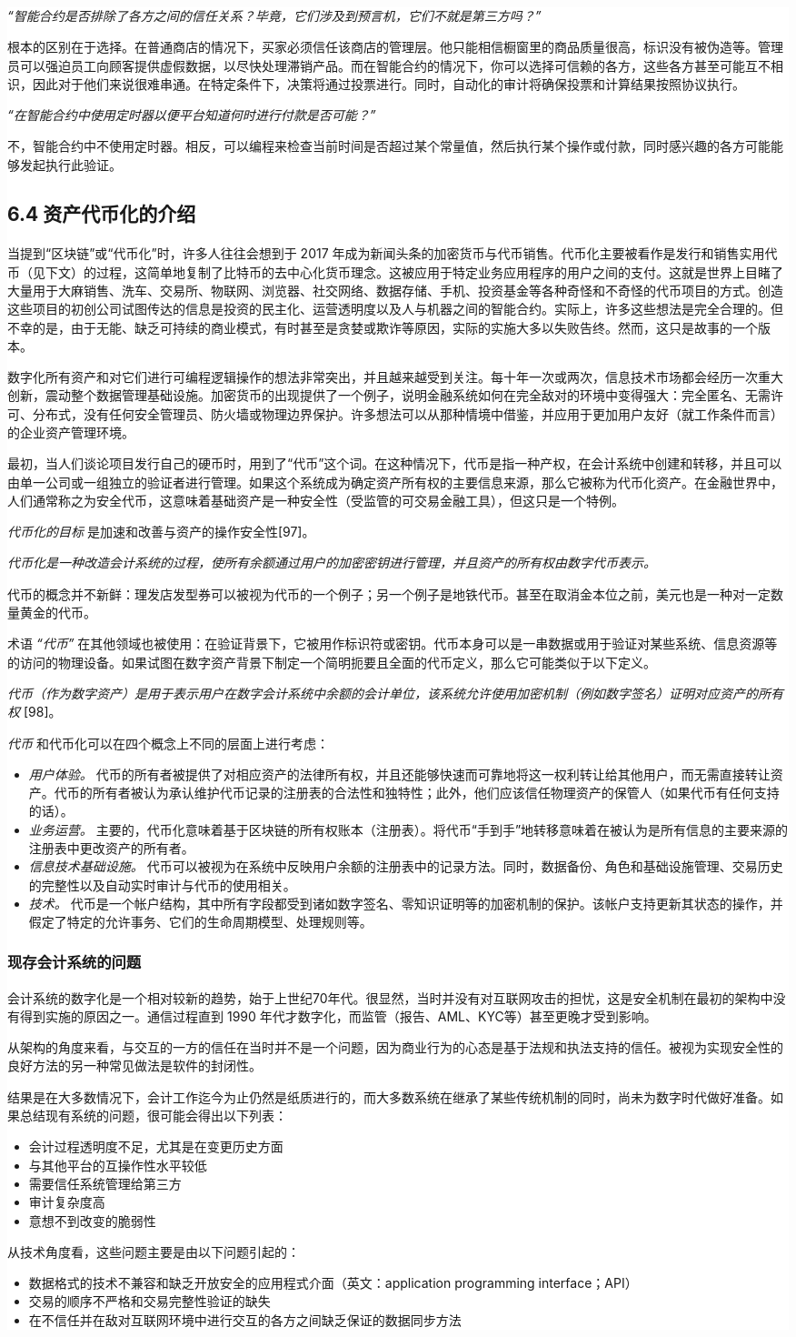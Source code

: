 _“智能合约是否排除了各方之间的信任关系？毕竟，它们涉及到预言机，它们不就是第三方吗？”_

根本的区别在于选择。在普通商店的情况下，买家必须信任该商店的管理层。他只能相信橱窗里的商品质量很高，标识没有被伪造等。管理员可以强迫员工向顾客提供虚假数据，以尽快处理滞销产品。而在智能合约的情况下，你可以选择可信赖的各方，这些各方甚至可能互不相识，因此对于他们来说很难串通。在特定条件下，决策将通过投票进行。同时，自动化的审计将确保投票和计算结果按照协议执行。

_“在智能合约中使用定时器以便平台知道何时进行付款是否可能？”_

不，智能合约中不使用定时器。相反，可以编程来检查当前时间是否超过某个常量值，然后执行某个操作或付款，同时感兴趣的各方可能能够发起执行此验证。


## 6.4 资产代币化的介绍

当提到“区块链”或“代币化”时，许多人往往会想到于 2017 年成为新闻头条的加密货币与代币销售。代币化主要被看作是发行和销售实用代币（见下文）的过程，这简单地复制了比特币的去中心化货币理念。这被应用于特定业务应用程序的用户之间的支付。这就是世界上目睹了大量用于大麻销售、洗车、交易所、物联网、浏览器、社交网络、数据存储、手机、投资基金等各种奇怪和不奇怪的代币项目的方式。创造这些项目的初创公司试图传达的信息是投资的民主化、运营透明度以及人与机器之间的智能合约。实际上，许多这些想法是完全合理的。但不幸的是，由于无能、缺乏可持续的商业模式，有时甚至是贪婪或欺诈等原因，实际的实施大多以失败告终。然而，这只是故事的一个版本。

数字化所有资产和对它们进行可编程逻辑操作的想法非常突出，并且越来越受到关注。每十年一次或两次，信息技术市场都会经历一次重大创新，震动整个数据管理基础设施。加密货币的出现提供了一个例子，说明金融系统如何在完全敌对的环境中变得强大：完全匿名、无需许可、分布式，没有任何安全管理员、防火墙或物理边界保护。许多想法可以从那种情境中借鉴，并应用于更加用户友好（就工作条件而言）的企业资产管理环境。

最初，当人们谈论项目发行自己的硬币时，用到了“代币”这个词。在这种情况下，代币是指一种产权，在会计系统中创建和转移，并且可以由单一公司或一组独立的验证者进行管理。如果这个系统成为确定资产所有权的主要信息来源，那么它被称为代币化资产。在金融世界中，人们通常称之为安全代币，这意味着基础资产是一种安全性（受监管的可交易金融工具），但这只是一个特例。

_代币化的目标_ 是加速和改善与资产的操作安全性[97]。

_代币化是一种改造会计系统的过程，使所有余额通过用户的加密密钥进行管理，并且资产的所有权由数字代币表示。_

代币的概念并不新鲜：理发店发型券可以被视为代币的一个例子；另一个例子是地铁代币。甚至在取消金本位之前，美元也是一种对一定数量黄金的代币。

术语 _“代币”_ 在其他领域也被使用：在验证背景下，它被用作标识符或密钥。代币本身可以是一串数据或用于验证对某些系统、信息资源等的访问的物理设备。如果试图在数字资产背景下制定一个简明扼要且全面的代币定义，那么它可能类似于以下定义。

_代币（作为数字资产）是用于表示用户在数字会计系统中余额的会计单位，该系统允许使用加密机制（例如数字签名）证明对应资产的所有权_ [98]。

_代币_ 和代币化可以在四个概念上不同的层面上进行考虑：  
* _用户体验。_ 代币的所有者被提供了对相应资产的法律所有权，并且还能够快速而可靠地将这一权利转让给其他用户，而无需直接转让资产。代币的所有者被认为承认维护代币记录的注册表的合法性和独特性；此外，他们应该信任物理资产的保管人（如果代币有任何支持的话）。  
* _业务运营。_ 主要的，代币化意味着基于区块链的所有权账本（注册表）。将代币“手到手”地转移意味着在被认为是所有信息的主要来源的注册表中更改资产的所有者。  
* _信息技术基础设施。_ 代币可以被视为在系统中反映用户余额的注册表中的记录方法。同时，数据备份、角色和基础设施管理、交易历史的完整性以及自动实时审计与代币的使用相关。  
* _技术。_ 代币是一个帐户结构，其中所有字段都受到诸如数字签名、零知识证明等的加密机制的保护。该帐户支持更新其状态的操作，并假定了特定的允许事务、它们的生命周期模型、处理规则等。


### 现存会计系统的问题

会计系统的数字化是一个相对较新的趋势，始于上世纪70年代。很显然，当时并没有对互联网攻击的担忧，这是安全机制在最初的架构中没有得到实施的原因之一。通信过程直到 1990 年代才数字化，而监管（报告、AML、KYC等）甚至更晚才受到影响。

从架构的角度来看，与交互的一方的信任在当时并不是一个问题，因为商业行为的心态是基于法规和执法支持的信任。被视为实现安全性的良好方法的另一种常见做法是软件的封闭性。

结果是在大多数情况下，会计工作迄今为止仍然是纸质进行的，而大多数系统在继承了某些传统机制的同时，尚未为数字时代做好准备。如果总结现有系统的问题，很可能会得出以下列表：  
* 会计过程透明度不足，尤其是在变更历史方面  
* 与其他平台的互操作性水平较低  
* 需要信任系统管理给第三方  
* 审计复杂度高  
* 意想不到改变的脆弱性

从技术角度看，这些问题主要是由以下问题引起的：  
* 数据格式的技术不兼容和缺乏开放安全的应用程式介面（英文：application programming interface；API）  
* 交易的顺序不严格和交易完整性验证的缺失  
* 在不信任并在敌对互联网环境中进行交互的各方之间缺乏保证的数据同步方法
